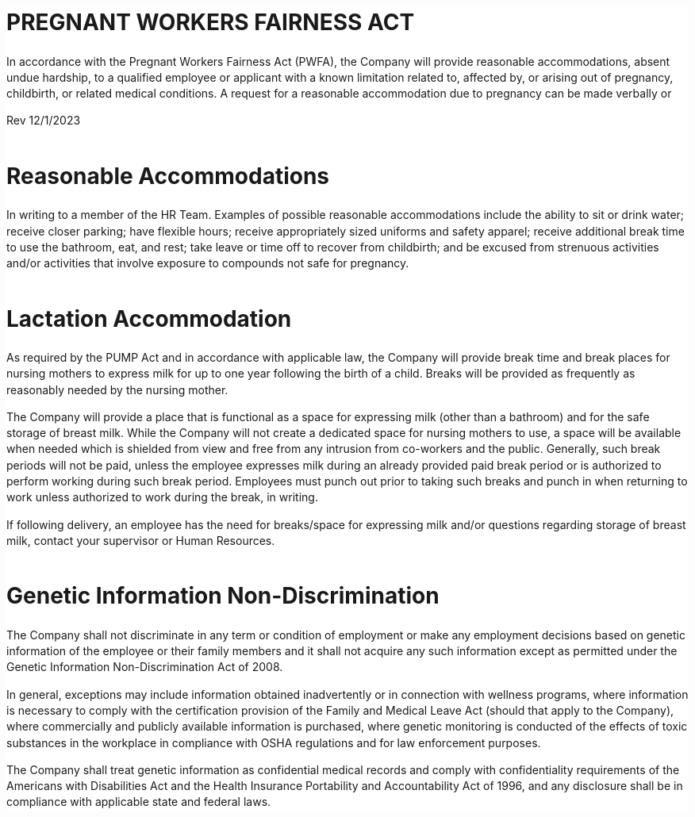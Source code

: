 # PREGNANT WORKERS FAIRNESS ACT

In accordance with the Pregnant Workers Fairness Act (PWFA), the Company will provide reasonable accommodations, absent undue hardship, to a qualified employee or applicant with a known limitation related to, affected by, or arising out of pregnancy, childbirth, or related medical conditions. A request for a reasonable accommodation due to pregnancy can be made verbally or

Rev 12/1/2023
# Reasonable Accommodations

In writing to a member of the HR Team. Examples of possible reasonable accommodations include the ability to sit or drink water; receive closer parking; have flexible hours; receive appropriately sized uniforms and safety apparel; receive additional break time to use the bathroom, eat, and rest; take leave or time off to recover from childbirth; and be excused from strenuous activities and/or activities that involve exposure to compounds not safe for pregnancy.

# Lactation Accommodation

As required by the PUMP Act and in accordance with applicable law, the Company will provide break time and break places for nursing mothers to express milk for up to one year following the birth of a child. Breaks will be provided as frequently as reasonably needed by the nursing mother.

The Company will provide a place that is functional as a space for expressing milk (other than a bathroom) and for the safe storage of breast milk. While the Company will not create a dedicated space for nursing mothers to use, a space will be available when needed which is shielded from view and free from any intrusion from co-workers and the public. Generally, such break periods will not be paid, unless the employee expresses milk during an already provided paid break period or is authorized to perform working during such break period. Employees must punch out prior to taking such breaks and punch in when returning to work unless authorized to work during the break, in writing.

If following delivery, an employee has the need for breaks/space for expressing milk and/or questions regarding storage of breast milk, contact your supervisor or Human Resources.

# Genetic Information Non-Discrimination

The Company shall not discriminate in any term or condition of employment or make any employment decisions based on genetic information of the employee or their family members and it shall not acquire any such information except as permitted under the Genetic Information Non-Discrimination Act of 2008.

In general, exceptions may include information obtained inadvertently or in connection with wellness programs, where information is necessary to comply with the certification provision of the Family and Medical Leave Act (should that apply to the Company), where commercially and publicly available information is purchased, where genetic monitoring is conducted of the effects of toxic substances in the workplace in compliance with OSHA regulations and for law enforcement purposes.

The Company shall treat genetic information as confidential medical records and comply with confidentiality requirements of the Americans with Disabilities Act and the Health Insurance Portability and Accountability Act of 1996, and any disclosure shall be in compliance with applicable state and federal laws.
